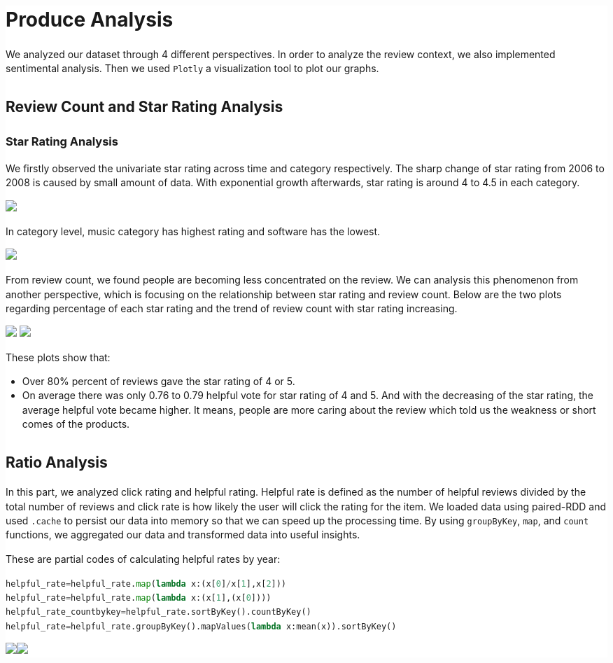 # Produce Analysis
We analyzed our dataset through 4 different perspectives. In order to analyze the review context, we also implemented sentimental analysis. Then we used `Plotly` a visualization tool to plot our graphs.

## Review Count and Star Rating Analysis
### Star Rating Analysis
We firstly observed the univariate star rating across time and category respectively. The sharp change of star rating from 2006 to 2008 is caused by small amount of data. With exponential growth afterwards, star rating is around 4 to 4.5 in each category.

<img src="pictures/rating_for_category.png" width="400" > 

In category level, music category has highest rating and software has the lowest.

<img src="pictures/avg_rating.png" width="400" > 


From review count, we found people are becoming less concentrated on the review. We can analysis this phenomenon from another perspective, which is focusing on the relationship between star rating and review count. Below are the two plots regarding percentage of each star rating and the trend of review count with star rating increasing.

<img src="pictures/Wei_He_3.png" width="400" > 
<img src="pictures/Wei_He_4.png" width="450" > 

These plots show that: 
* Over 80% percent of reviews gave the star rating of 4 or 5. 
* On average there was only 0.76 to 0.79 helpful vote for star rating of 4 and 5. And with the decreasing of the star rating, the average helpful vote became higher. It means, people are more caring about the review which told us the weakness or short comes of the products.

## Ratio Analysis

In this part, we analyzed click rating and helpful rating. Helpful rate is defined as the number of helpful reviews divided by the total number of reviews and click rate is how likely the user will click the rating for the item.
We loaded data using paired-RDD and used `.cache` to persist our data into memory so that we can speed up the processing time. By using `groupByKey`, `map`, and `count` functions, we aggregated our data and transformed data into useful insights.  

These are partial codes of calculating helpful rates by year:
```python
helpful_rate=helpful_rate.map(lambda x:(x[0]/x[1],x[2]))
helpful_rate=helpful_rate.map(lambda x:(x[1],(x[0])))
helpful_rate_countbykey=helpful_rate.sortByKey().countByKey()
helpful_rate=helpful_rate.groupByKey().mapValues(lambda x:mean(x)).sortByKey()
``` 

<img src="pictures/helpful_vs_click.png" width="350" ><img src="pictures/helpful_for_each_cat.png" width="350" align="justify">  
